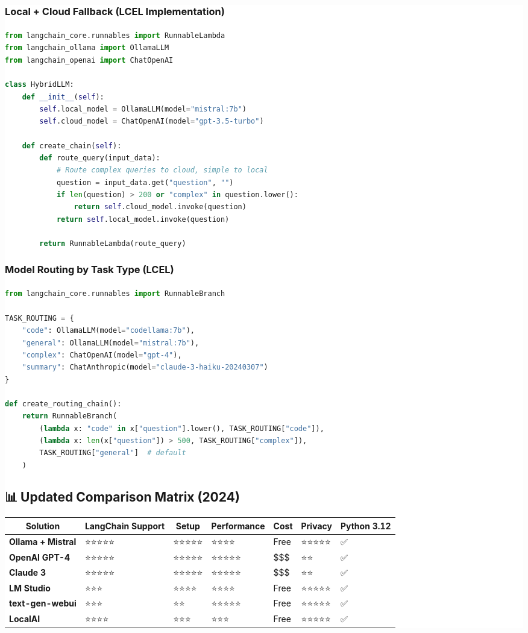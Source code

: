 ### **Local + Cloud Fallback (LCEL Implementation)**
```python
from langchain_core.runnables import RunnableLambda
from langchain_ollama import OllamaLLM
from langchain_openai import ChatOpenAI

class HybridLLM:
    def __init__(self):
        self.local_model = OllamaLLM(model="mistral:7b")
        self.cloud_model = ChatOpenAI(model="gpt-3.5-turbo")
    
    def create_chain(self):
        def route_query(input_data):
            # Route complex queries to cloud, simple to local
            question = input_data.get("question", "")
            if len(question) > 200 or "complex" in question.lower():
                return self.cloud_model.invoke(question)
            return self.local_model.invoke(question)
        
        return RunnableLambda(route_query)
```

### **Model Routing by Task Type (LCEL)**
```python
from langchain_core.runnables import RunnableBranch

TASK_ROUTING = {
    "code": OllamaLLM(model="codellama:7b"),
    "general": OllamaLLM(model="mistral:7b"), 
    "complex": ChatOpenAI(model="gpt-4"),
    "summary": ChatAnthropic(model="claude-3-haiku-20240307")
}

def create_routing_chain():
    return RunnableBranch(
        (lambda x: "code" in x["question"].lower(), TASK_ROUTING["code"]),
        (lambda x: len(x["question"]) > 500, TASK_ROUTING["complex"]),
        TASK_ROUTING["general"]  # default
    )
```

## 📊 **Updated Comparison Matrix (2024)**

| Solution | LangChain Support | Setup | Performance | Cost | Privacy | Python 3.12 |
|----------|------------------|-------|-------------|------|---------|--------------|
| **Ollama + Mistral** | ⭐⭐⭐⭐⭐ | ⭐⭐⭐⭐⭐ | ⭐⭐⭐⭐ | Free | ⭐⭐⭐⭐⭐ | ✅ |
| **OpenAI GPT-4** | ⭐⭐⭐⭐⭐ | ⭐⭐⭐⭐⭐ | ⭐⭐⭐⭐⭐ | $$$ | ⭐⭐ | ✅ |
| **Claude 3** | ⭐⭐⭐⭐⭐ | ⭐⭐⭐⭐⭐ | ⭐⭐⭐⭐⭐ | $$$ | ⭐⭐ | ✅ |
| **LM Studio** | ⭐⭐⭐ | ⭐⭐⭐⭐ | ⭐⭐⭐⭐ | Free | ⭐⭐⭐⭐⭐ | ✅ |
| **text-gen-webui** | ⭐⭐⭐ | ⭐⭐ | ⭐⭐⭐⭐⭐ | Free | ⭐⭐⭐⭐⭐ | ✅ |
| **LocalAI** | ⭐⭐⭐⭐ | ⭐⭐⭐ | ⭐⭐⭐ | Free | ⭐⭐⭐⭐⭐ | ✅ |
